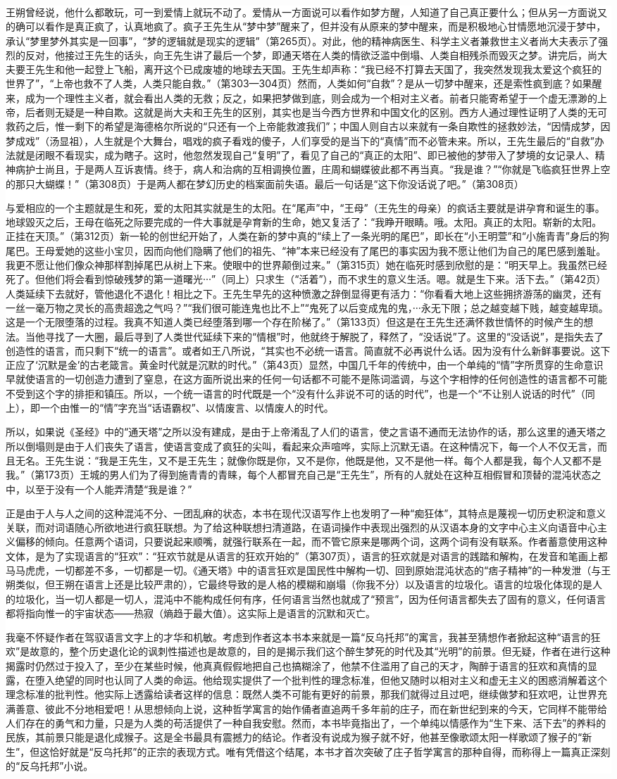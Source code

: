 王朔曾经说，他什么都敢玩，可一到爱情上就玩不动了。爱情从一方面说可以看作如梦方醒，人知道了自己真正要什么；但从另一方面说又的确可以看作是真正疯了，认真地疯了。疯子王先生从“梦中梦”醒来了，但并没有从原来的梦中醒来，而是积极地心甘情愿地沉浸于梦中，承认“梦里梦外其实是一回事”，“梦的逻辑就是现实的逻辑”（第265页）。对此，他的精神病医生、科学主义者兼救世主义者尚大夫表示了强烈的反对，他接过王先生的话头，向王先生讲了最后一个梦，即通天塔在人类的情欲泛滥中倒塌、人类自相残杀而毁灭之梦。讲完后，尚大夫要王先生和他一起登上飞船，离开这个已成废墟的地球去天国。王先生却声称：“我已经不打算去天国了，我突然发现我太爱这个疯狂的世界了”，“上帝也救不了人类，人类只能自救。”（第303—304页）然而，人类如何“自救”？是从一切梦中醒来，还是索性疯到底？如果醒来，成为一个理性主义者，就会看出人类的无救；反之，如果把梦做到底，则会成为一个相对主义者。前者只能寄希望于一个虚无漂渺的上帝，后者则无疑是一种自欺。这就是尚大夫和王先生的区别，其实也是当今西方世界和中国文化的区别。西方人通过理性证明了人类的无可救药之后，惟一剩下的希望是海德格尔所说的“只还有一个上帝能救渡我们”；中国人则自古以来就有一条自欺性的拯救妙法，“因情成梦，因梦成戏”（汤显祖），人生就是个大舞台，唱戏的疯子看戏的傻子，人们享受的是当下的“真情”而不必管未来。所以，王先生最后的“自救”办法就是闭眼不看现实，成为瞎子。这时，他忽然发现自己“复明”了，看见了自己的“真正的太阳”、即已被他的梦带入了梦境的女记录人、精神病护士尚且，于是两人互诉衷情。终于，病人和治病的互相调换位置，庄周和蝴蝶彼此都不再当真。“我是谁？”“你就是飞临疯狂世界上空的那只大蝴蝶！”（第308页）于是两人都在梦幻历史的档案面前失语。最后一句话是“这下你没话说了吧。”（第308页）

与爱相应的一个主题就是生和死，爱的太阳其实就是生的太阳。在“尾声”中，“王母”（王先生的母亲）的疯话主要就是讲孕育和诞生的事。地球毀灭之后，王母在临死之际要完成的一件大事就是孕育新的生命，她又复活了：“我睁开眼睛。哦。太阳。真正的太阳。崭新的太阳。正挂在天顶。”（第312页）新一轮的创世纪开始了，人类在新的梦中真的“续上了一条光明的尾巴”，即长在“小王明萱”和“小施青青”身后的狗尾巴。王母爱她的这些小宝贝，因而向他们隐瞒了他们的祖先、“神”本来已经没有了尾巴的事实因为我不愿让他们为自己的尾巴感到羞耻。我更不愿让他们像众神那样割掉尾巴从树上下来。使眼中的世界颠倒过来。”（第315页）她在临死时感到欣慰的是：“明天早上。我虽然已经死了。但他们将会看到惊破残梦的第一道曙光···”（同上）只求生（“活着”），而不求生的意义生活。嗯。就是生下来。活下去。”（第42页）人类延续下去就好，管他退化不退化！相比之下。王先生早先的这种愤激之辞倒显得更有活力：“你看看大地上这些拥挤游荡的幽灵，还有一丝一毫万物之灵长的高贵超逸之气吗？”“我们很可能连鬼也比不上”“鬼死了以后变成鬼的鬼，···永无下限；总之越变越下贱，越变越卑琐。这是一个无限堕落的过程。我真不知道人类已经堕落到哪一个存在阶梯了。”（第133页）但这是在王先生还满怀救世情怀的时候产生的想法。当他寻找了一大圈，最后寻到了人类世代延续下来的“情根”时，他就终于解脱了，释然了，“没话说”了。这里的“没话说”，是指失去了创造性的语言，而只剩下“统一的语言”。或者如王八所说，“其实也不必统一语言。简直就不必再说什么话。因为没有什么新鲜事要说。这下正应了‘沉默是金’的古老箴言。黄金时代就是沉默的时代。”（第43页）显然，中国几千年的传统中，由一个单纯的“情”字所贯穿的生命意识早就使语言的一切创造力遭到了窒息，在这方面所说出来的任何一句话都不可能不是陈词滥调，与这个字相悖的任何创造性的语言都不可能不受到这个字的排拒和镇压。所以，一个统一语言的时代既是一个“没有什么非说不可的话的时代”，也是一个“不让别人说话的时代”（同上），即一个由惟一的“情”字充当“话语霸权”、以情废言、以情废人的时代。

所以，如果说《圣经》中的“通天塔”之所以没有建成，是由于上帝淆乱了人们的语言，使之言语不通而无法协作的话，那么这里的通天塔之所以倒塌则是由于人们丧失了语言，使语言变成了疯狂的尖叫，看起来众声喧哗，实际上沉默无语。在这种情况下，每一个人不仅无言，而且无名。王先生说：“我是王先生，又不是王先生；就像你既是你，又不是你，他既是他，又不是他一样。每个人都是我，每个人又都不是我。”（第173页）王城的男人们为了得到施青青的青睐，每个人都冒充自己是“王先生”，所有的人就处在这种互相假冒和顶替的混沌状态之中，以至于没有一个人能弄清楚“我是谁？”

正是由于人与人之间的这种混沌不分、一团乱麻的状态，本书在现代汉语写作上也发明了一种“痴狂体”，其特点是蔑视一切历史积淀和意义关联，而对词语随心所欲地进行疯狂联想。为了给这种联想扫清道路，在语词操作中表现出强烈的从汉语本身的文字中心主义向语音中心主义偏移的倾向。任意两个语词，只要说起来顺嘴，就强行联系在一起，而不管它原来是哪两个词，这两个词有没有联系。作者蓄意使用这种文体，是为了实现语言的“狂欢”：“狂欢节就是从语言的狂欢开始的”（第307页），语言的狂欢就是对语言的践踏和解构，在发音和笔画上都马马虎虎，一切都差不多，一切都是一切。《通天塔》中的语言狂欢是国民性中解构一切、回到原始混沌状态的“痞子精神”的一种发泄（与王朔类似，但王朔在语言上还是比较严肃的），它最终导致的是人格的模糊和崩塌（你我不分）以及语言的垃圾化。语言的垃圾化体现的是人的垃圾化，当一切人都是一切人，混沌中不能构成任何有序，任何语言当然也就成了“预言”，因为任何语言都失去了固有的意义，任何语言都将指向惟一的宇宙状态——热寂（熵趋于最大值）。这实际上是语言的沉默和灭亡。

我毫不怀疑作者在驾驭语言文字上的才华和机敏。考虑到作者这本书本来就是一篇“反乌托邦”的寓言，我甚至猜想作者掀起这种“语言的狂欢”是故意的，整个历史退化论的讽刺性描述也是故意的，目的是揭示我们这个醉生梦死的时代及其“光明”的前景。但无疑，作者在进行这种揭露时仍然过于投入了，至少在某些时候，他真真假假地把自己也搞糊涂了，他禁不住滥用了自己的天才，陶醉于语言的狂欢和真情的显露，在堕入绝望的同时也认同了人类的命运。他给现实提供了一个批判性的理念标准，但他又随时以相对主义和虚无主义的困惑消解着这个理念标准的批判性。他实际上透露给读者这样的信息：既然人类不可能有更好的前景，那我们就得过且过吧，继续做梦和狂欢吧，让世界充满善意、彼此不分地相爱吧！从思想倾向上说，这种哲学寓言的始作俑者直追两千多年前的庄子，而在新世纪到来的今天，它同样不能带给人们存在的勇气和力量，只是为人类的苟活提供了一种自我安慰。然而，本书毕竟指出了，一个单纯以情感作为“生下来、活下去”的养料的民族，其前景只能是退化成猴子。这是全书最具有震撼力的结论。作者没有说成为猴子就不好，他甚至像歌颂太阳一样歌颂了猴子的“新生”，但这恰好就是“反乌托邦”的正宗的表现方式。唯有凭借这个结尾，本书才首次突破了庄子哲学寓言的那种自得，而称得上一篇真正深刻的“反乌托邦”小说。
